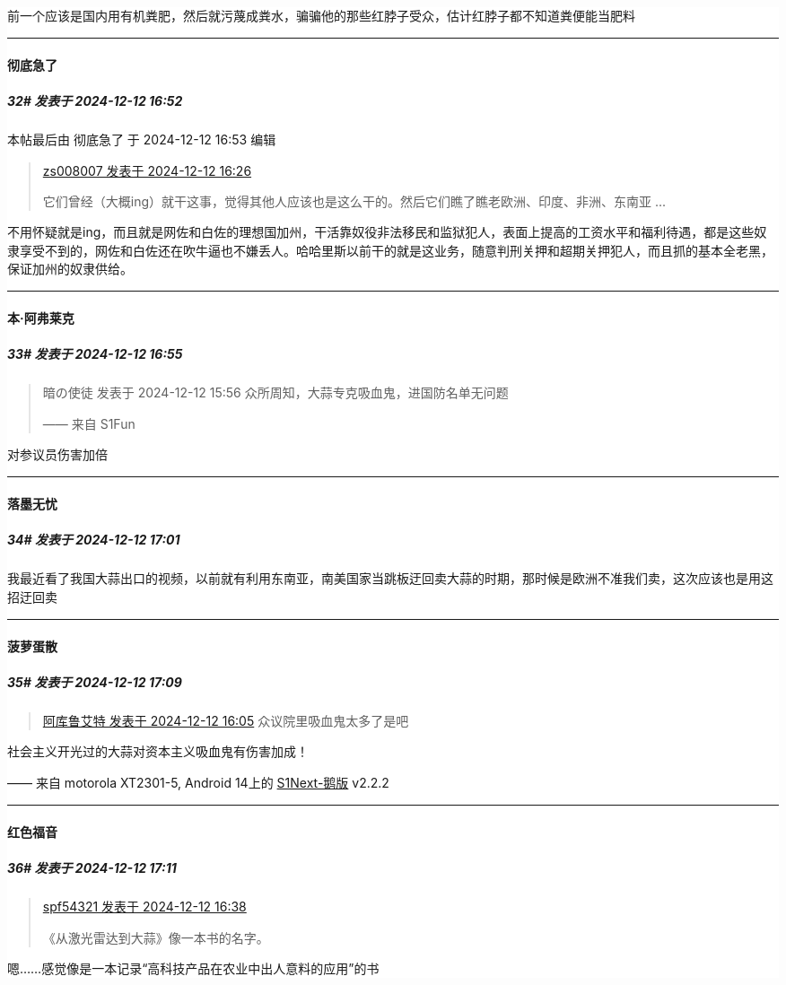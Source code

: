 前一个应该是国内用有机粪肥，然后就污蔑成粪水，骗骗他的那些红脖子受众，估计红脖子都不知道粪便能当肥料

*****

####  彻底急了  
##### 32#       发表于 2024-12-12 16:52

 本帖最后由 彻底急了 于 2024-12-12 16:53 编辑 
<blockquote><a href="httphttps://bbs.saraba1st.com/2b/forum.php?mod=redirect&amp;goto=findpost&amp;pid=66906145&amp;ptid=2210278" target="_blank">zs008007 发表于 2024-12-12 16:26</a>

它们曾经（大概ing）就干这事，觉得其他人应该也是这么干的。然后它们瞧了瞧老欧洲、印度、非洲、东南亚 ...</blockquote>
不用怀疑就是ing，而且就是网佐和白佐的理想国加州，干活靠奴役非法移民和监狱犯人，表面上提高的工资水平和福利待遇，都是这些奴隶享受不到的，网佐和白佐还在吹牛逼也不嫌丢人。哈哈里斯以前干的就是这业务，随意判刑关押和超期关押犯人，而且抓的基本全老黑，保证加州的奴隶供给。

*****

####  本·阿弗莱克  
##### 33#       发表于 2024-12-12 16:55

<blockquote>暗の使徒 发表于 2024-12-12 15:56
众所周知，大蒜专克吸血鬼，进国防名单无问题

—— 来自 S1Fun</blockquote>
对参议员伤害加倍

*****

####  落墨无忧  
##### 34#       发表于 2024-12-12 17:01

我最近看了我国大蒜出口的视频，以前就有利用东南亚，南美国家当跳板迂回卖大蒜的时期，那时候是欧洲不准我们卖，这次应该也是用这招迂回卖

*****

####  菠萝蛋散  
##### 35#       发表于 2024-12-12 17:09

<blockquote><a href="httphttps://bbs.saraba1st.com/2b/forum.php?mod=redirect&amp;goto=findpost&amp;pid=66905926&amp;ptid=2210278" target="_blank">阿库鲁艾特 发表于 2024-12-12 16:05</a>
众议院里吸血鬼太多了是吧</blockquote>
社会主义开光过的大蒜对资本主义吸血鬼有伤害加成！

—— 来自 motorola XT2301-5, Android 14上的 [S1Next-鹅版](https://github.com/ykrank/S1-Next/releases) v2.2.2

*****

####  红色福音  
##### 36#       发表于 2024-12-12 17:11

<blockquote><a href="httphttps://bbs.saraba1st.com/2b/forum.php?mod=redirect&amp;goto=findpost&amp;pid=66906293&amp;ptid=2210278" target="_blank">spf54321 发表于 2024-12-12 16:38</a>

《从激光雷达到大蒜》像一本书的名字。</blockquote>
嗯……感觉像是一本记录“高科技产品在农业中出人意料的应用”的书
